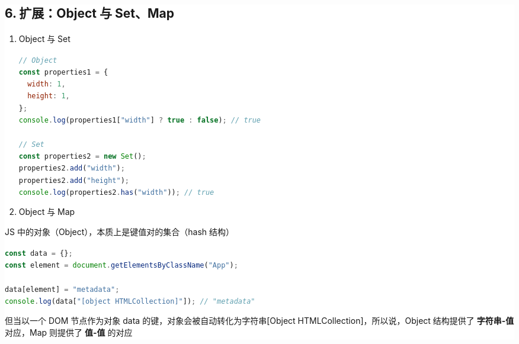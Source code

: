 ## 6. 扩展：Object 与 Set、Map

1. Object 与 Set

   ```js
   // Object
   const properties1 = {
     width: 1,
     height: 1,
   };
   console.log(properties1["width"] ? true : false); // true

   // Set
   const properties2 = new Set();
   properties2.add("width");
   properties2.add("height");
   console.log(properties2.has("width")); // true
   ```

2. Object 与 Map

JS 中的对象（Object），本质上是键值对的集合（hash 结构）

```js
const data = {};
const element = document.getElementsByClassName("App");

data[element] = "metadata";
console.log(data["[object HTMLCollection]"]); // "metadata"
```

但当以一个 DOM 节点作为对象 data 的键，对象会被自动转化为字符串[Object HTMLCollection]，所以说，Object 结构提供了 **字符串-值** 对应，Map 则提供了 **值-值** 的对应
